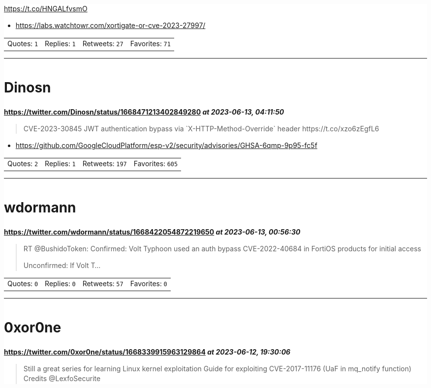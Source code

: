 https://t.co/HNGALfvsmO
</blockquote>

* https://labs.watchtowr.com/xortigate-or-cve-2023-27997/

<table><tr>
<td>Quotes: <code>1</code></td>
<td>Replies: <code>1</code></td>
<td>Retweets: <code>27</code></td>
<td>Favorites: <code>71</code></td>
</tr></table>

---

# Dinosn
**https://twitter.com/Dinosn/status/1668471213402849280 _at 2023-06-13, 04:11:50_**
<blockquote>
CVE-2023-30845 JWT authentication bypass via `X-HTTP-Method-Override` header https://t.co/xzo6zEgfL6
</blockquote>

* https://github.com/GoogleCloudPlatform/esp-v2/security/advisories/GHSA-6qmp-9p95-fc5f

<table><tr>
<td>Quotes: <code>2</code></td>
<td>Replies: <code>1</code></td>
<td>Retweets: <code>197</code></td>
<td>Favorites: <code>605</code></td>
</tr></table>

---

# wdormann
**https://twitter.com/wdormann/status/1668422054872219650 _at 2023-06-13, 00:56:30_**
<blockquote>
RT @BushidoToken: Confirmed: Volt Typhoon used an auth bypass CVE-2022-40684 in FortiOS products for initial access

Unconfirmed: If Volt T…
</blockquote>

<table><tr>
<td>Quotes: <code>0</code></td>
<td>Replies: <code>0</code></td>
<td>Retweets: <code>57</code></td>
<td>Favorites: <code>0</code></td>
</tr></table>

---

# 0xor0ne
**https://twitter.com/0xor0ne/status/1668339915963129864 _at 2023-06-12, 19:30:06_**
<blockquote>
Still a great series for learning Linux kernel exploitation
Guide for exploiting CVE-2017-11176 (UaF in mq_notify function)
Credits @LexfoSecurite
